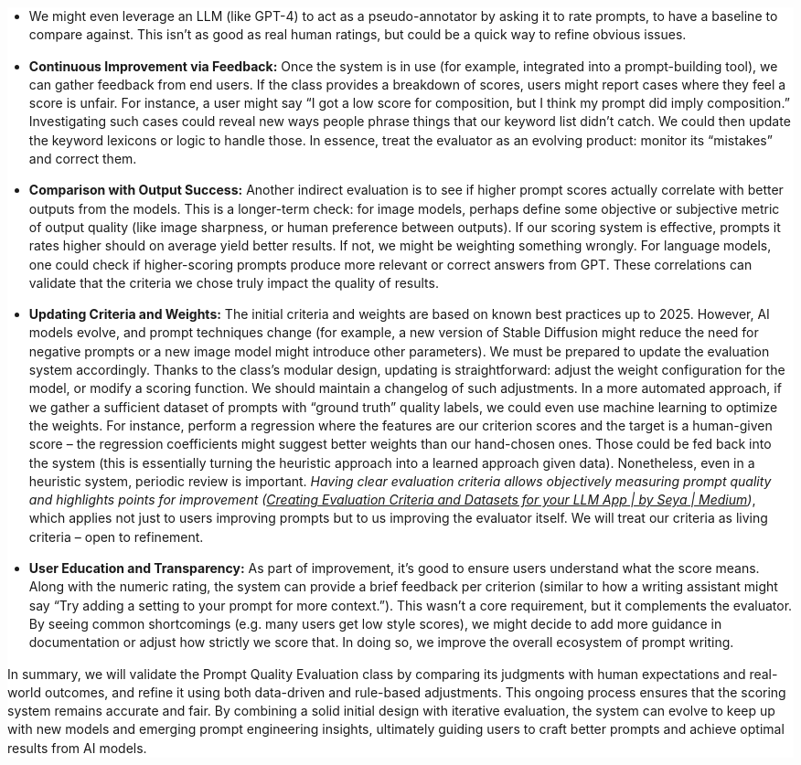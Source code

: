   - We might even leverage an LLM (like GPT-4) to act as a pseudo-annotator by asking it to rate prompts, to have a baseline to compare against. This isn’t as good as real human ratings, but could be a quick way to refine obvious issues.  

- **Continuous Improvement via Feedback:** Once the system is in use (for example, integrated into a prompt-building tool), we can gather feedback from end users. If the class provides a breakdown of scores, users might report cases where they feel a score is unfair. For instance, a user might say “I got a low score for composition, but I think my prompt did imply composition.” Investigating such cases could reveal new ways people phrase things that our keyword list didn’t catch. We could then update the keyword lexicons or logic to handle those. In essence, treat the evaluator as an evolving product: monitor its “mistakes” and correct them. 

- **Comparison with Output Success:** Another indirect evaluation is to see if higher prompt scores actually correlate with better outputs from the models. This is a longer-term check: for image models, perhaps define some objective or subjective metric of output quality (like image sharpness, or human preference between outputs). If our scoring system is effective, prompts it rates higher should on average yield better results. If not, we might be weighting something wrongly. For language models, one could check if higher-scoring prompts produce more relevant or correct answers from GPT. These correlations can validate that the criteria we chose truly impact the quality of results.

- **Updating Criteria and Weights:** The initial criteria and weights are based on known best practices up to 2025. However, AI models evolve, and prompt techniques change (for example, a new version of Stable Diffusion might reduce the need for negative prompts or a new image model might introduce other parameters). We must be prepared to update the evaluation system accordingly. Thanks to the class’s modular design, updating is straightforward: adjust the weight configuration for the model, or modify a scoring function. We should maintain a changelog of such adjustments. In a more automated approach, if we gather a sufficient dataset of prompts with “ground truth” quality labels, we could even use machine learning to optimize the weights. For instance, perform a regression where the features are our criterion scores and the target is a human-given score – the regression coefficients might suggest better weights than our hand-chosen ones. Those could be fed back into the system (this is essentially turning the heuristic approach into a learned approach given data). Nonetheless, even in a heuristic system, periodic review is important. *Having clear evaluation criteria allows objectively measuring prompt quality and highlights points for improvement ([Creating Evaluation Criteria and Datasets for your LLM App | by Seya | Medium](https://seya01.medium.com/creating-evaluation-criteria-and-datasets-for-your-llm-app-85d28184dd77#:~:text=Having%20evaluation%20criteria%20allows%20for,stable%20output%20for%20various%20inputs))*, which applies not just to users improving prompts but to us improving the evaluator itself. We will treat our criteria as living criteria – open to refinement.

- **User Education and Transparency:** As part of improvement, it’s good to ensure users understand what the score means. Along with the numeric rating, the system can provide a brief feedback per criterion (similar to how a writing assistant might say “Try adding a setting to your prompt for more context.”). This wasn’t a core requirement, but it complements the evaluator. By seeing common shortcomings (e.g. many users get low style scores), we might decide to add more guidance in documentation or adjust how strictly we score that. In doing so, we improve the overall ecosystem of prompt writing.

In summary, we will validate the Prompt Quality Evaluation class by comparing its judgments with human expectations and real-world outcomes, and refine it using both data-driven and rule-based adjustments. This ongoing process ensures that the scoring system remains accurate and fair. By combining a solid initial design with iterative evaluation, the system can evolve to keep up with new models and emerging prompt engineering insights, ultimately guiding users to craft better prompts and achieve optimal results from AI models.
